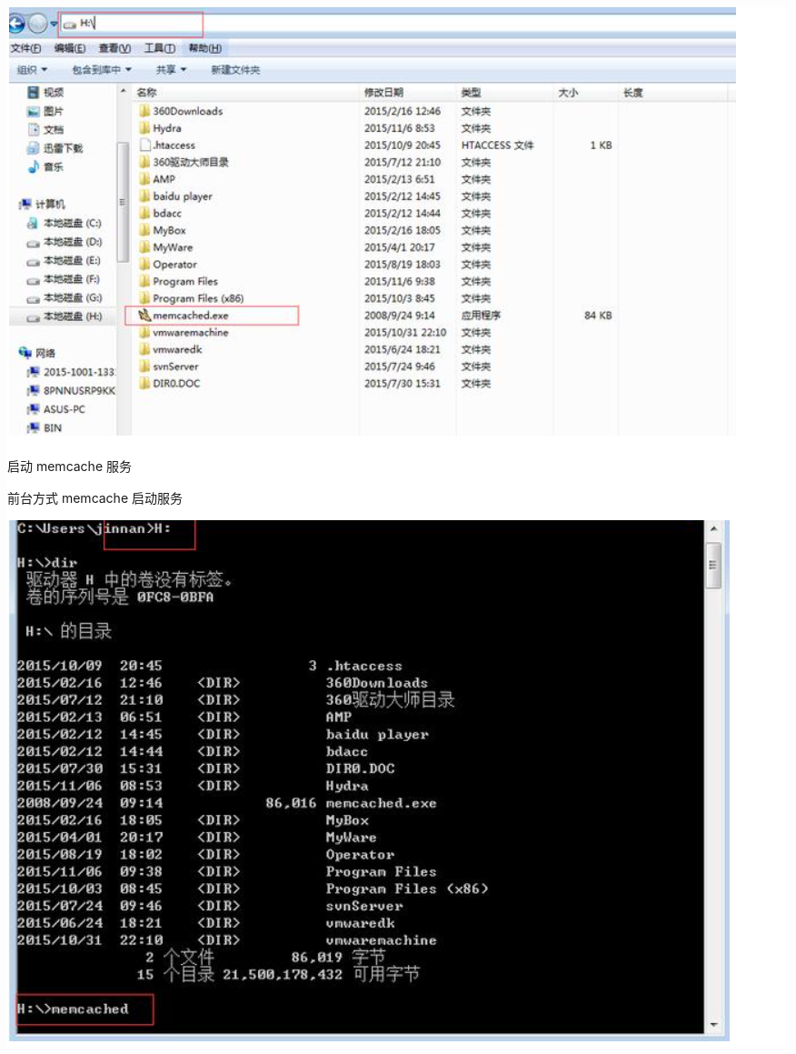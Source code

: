 ![十分钟学会memcache，比你想象的要简单](./picture/4.png)

启动 memcache 服务

前台方式 memcache 启动服务

![十分钟学会memcache，比你想象的要简单](./picture/5.png)
